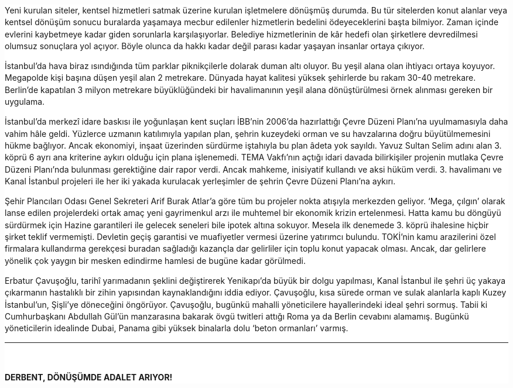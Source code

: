    <p>
    Yeni kurulan siteler, kentsel hizmetleri satmak üzerine kurulan işletmelere dönüşmüş durumda. Bu tür sitelerden konut alanlar veya kentsel dönüşüm sonucu buralarda yaşamaya mecbur edilenler hizmetlerin bedelini ödeyeceklerini başta bilmiyor. Zaman içinde evlerini kaybetmeye kadar giden sorunlarla karşılaşıyorlar. Belediye hizmetlerinin de kâr hedefi olan şirketlere devredilmesi olumsuz sonuçlara yol açıyor. Böyle olunca da hakkı kadar değil parası kadar yaşayan insanlar ortaya çıkıyor.
   </p>
   <p>
    İstanbul’da hava biraz ısındığında tüm parklar piknikçilerle dolarak duman altı oluyor. Bu yeşil alana olan ihtiyacı ortaya koyuyor. Megapolde kişi başına düşen yeşil alan 2 metrekare. Dünyada hayat kalitesi yüksek şehirlerde bu rakam 30-40 metrekare. Berlin’de kapatılan 3 milyon metrekare büyüklüğündeki bir havalimanının yeşil alana dönüştürülmesi örnek alınması gereken bir uygulama.
   </p>
   <p>
    İstanbul’da merkezî idare baskısı ile yoğunlaşan kent suçları İBB’nin 2006’da hazırlattığı Çevre Düzeni Planı’na uyulmamasıyla daha vahim hâle geldi. Yüzlerce uzmanın katılımıyla yapılan plan, şehrin kuzeydeki orman ve su havzalarına doğru büyütülmemesini hükme bağlıyor. Ancak ekonomiyi, inşaat üzerinden sürdürme iştahıyla bu plan âdeta yok sayıldı. Yavuz Sultan Selim adını alan 3. köprü 6 ayrı ana kriterine aykırı olduğu için plana işlenemedi. TEMA Vakfı’nın açtığı idari davada bilirkişiler projenin mutlaka Çevre Düzeni Planı’nda bulunması gerektiğine dair rapor verdi. Ancak mahkeme, inisiyatif kullandı ve aksi hüküm verdi. 3. havalimanı ve Kanal İstanbul projeleri ile her iki yakada kurulacak yerleşimler de şehrin Çevre Düzeni Planı’na aykırı.
   </p>
   <p>
    Şehir Plancıları Odası Genel Sekreteri Arif Burak Atlar’a göre tüm bu projeler nokta atışıyla merkezden geliyor. ‘Mega, çılgın’ olarak lanse edilen projelerdeki ortak amaç yeni gayrimenkul arzı ile muhtemel bir ekonomik krizin ertelenmesi. Hatta kamu bu döngüyü sürdürmek için Hazine garantileri ile gelecek seneleri bile ipotek altına sokuyor. Mesela ilk denemede 3. köprü ihalesine hiçbir şirket teklif vermemişti. Devletin geçiş garantisi ve muafiyetler vermesi üzerine yatırımcı bulundu. TOKİ’nin kamu arazilerini özel firmalara kullandırma gerekçesi buradan sağladığı kazançla dar gelirliler için toplu konut yapacak olması. Ancak, dar gelirlere yönelik çok yaygın bir mesken edindirme hamlesi de bugüne kadar görülmedi.
   </p>
   <p>
    Erbatur Çavuşoğlu, tarihî yarımadanın şeklini değiştirerek Yenikapı’da büyük bir dolgu yapılması, Kanal İstanbul ile şehri üç yakaya çıkarmanın hastalıklı bir zihin yapısından kaynaklandığını iddia ediyor. Çavuşoğlu, kısa sürede orman ve sulak alanlarla kaplı Kuzey İstanbul’un, Şişli’ye döneceğini öngörüyor. Çavuşoğlu, bugünkü mahalli yöneticilere hayallerindeki ideal şehri sormuş. Tabii ki Cumhurbaşkanı Abdullah Gül’ün manzarasına bakarak övgü twitleri attığı Roma ya da Berlin cevabını alamamış. Bugünkü yöneticilerin idealinde Dubai, Panama gibi yüksek binalarla dolu ‘beton ormanları’ varmış.
   </p>
   <p>
   </p>
   <hr/>
   <p>
    <strong>
     <img alt="" height="435" src="http://web.archive.org/web/20140311003426im_/http://medya.aksiyon.com.tr/aksiyon/2014/03/03/kapak-gurhan-(1).jpg"/>
    </strong>
   </p>
   <p>
    <strong>
     DERBENT, DÖNÜŞÜMDE ADALET ARIYOR!
    </strong>
   </p>
   <p>